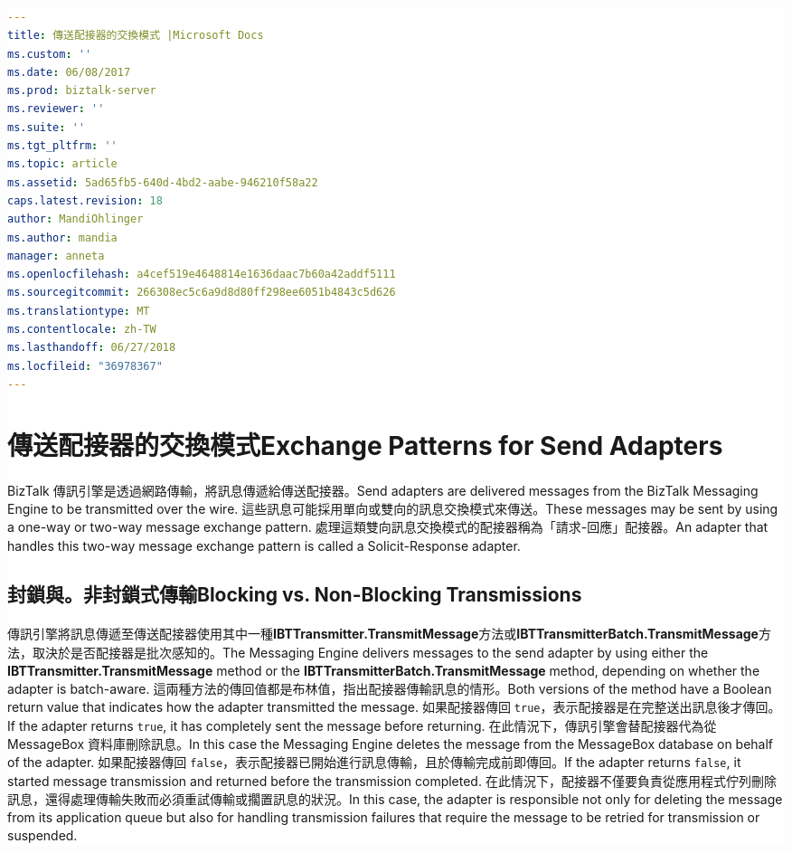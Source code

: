 ```yaml
---
title: 傳送配接器的交換模式 |Microsoft Docs
ms.custom: ''
ms.date: 06/08/2017
ms.prod: biztalk-server
ms.reviewer: ''
ms.suite: ''
ms.tgt_pltfrm: ''
ms.topic: article
ms.assetid: 5ad65fb5-640d-4bd2-aabe-946210f58a22
caps.latest.revision: 18
author: MandiOhlinger
ms.author: mandia
manager: anneta
ms.openlocfilehash: a4cef519e4648814e1636daac7b60a42addf5111
ms.sourcegitcommit: 266308ec5c6a9d8d80ff298ee6051b4843c5d626
ms.translationtype: MT
ms.contentlocale: zh-TW
ms.lasthandoff: 06/27/2018
ms.locfileid: "36978367"
---
```

# <a name="exchange-patterns-for-send-adapters"></a><span data-ttu-id="f2e1f-102">傳送配接器的交換模式</span><span class="sxs-lookup"><span data-stu-id="f2e1f-102">Exchange Patterns for Send Adapters</span></span>
<span data-ttu-id="f2e1f-103">BizTalk 傳訊引擎是透過網路傳輸，將訊息傳遞給傳送配接器。</span><span class="sxs-lookup"><span data-stu-id="f2e1f-103">Send adapters are delivered messages from the BizTalk Messaging Engine to be transmitted over the wire.</span></span> <span data-ttu-id="f2e1f-104">這些訊息可能採用單向或雙向的訊息交換模式來傳送。</span><span class="sxs-lookup"><span data-stu-id="f2e1f-104">These messages may be sent by using a one-way or two-way message exchange pattern.</span></span> <span data-ttu-id="f2e1f-105">處理這類雙向訊息交換模式的配接器稱為「請求-回應」配接器。</span><span class="sxs-lookup"><span data-stu-id="f2e1f-105">An adapter that handles this two-way message exchange pattern is called a Solicit-Response adapter.</span></span>  

## <a name="blocking-vs-non-blocking-transmissions"></a><span data-ttu-id="f2e1f-106">封鎖與。非封鎖式傳輸</span><span class="sxs-lookup"><span data-stu-id="f2e1f-106">Blocking vs. Non-Blocking Transmissions</span></span>  
 <span data-ttu-id="f2e1f-107">傳訊引擎將訊息傳遞至傳送配接器使用其中一種**IBTTransmitter.TransmitMessage**方法或**IBTTransmitterBatch.TransmitMessage**方法，取決於是否配接器是批次感知的。</span><span class="sxs-lookup"><span data-stu-id="f2e1f-107">The Messaging Engine delivers messages to the send adapter by using either the **IBTTransmitter.TransmitMessage** method or the **IBTTransmitterBatch.TransmitMessage** method, depending on whether the adapter is batch-aware.</span></span> <span data-ttu-id="f2e1f-108">這兩種方法的傳回值都是布林值，指出配接器傳輸訊息的情形。</span><span class="sxs-lookup"><span data-stu-id="f2e1f-108">Both versions of the method have a Boolean return value that indicates how the adapter transmitted the message.</span></span> <span data-ttu-id="f2e1f-109">如果配接器傳回 `true`，表示配接器是在完整送出訊息後才傳回。</span><span class="sxs-lookup"><span data-stu-id="f2e1f-109">If the adapter returns `true`, it has completely sent the message before returning.</span></span> <span data-ttu-id="f2e1f-110">在此情況下，傳訊引擎會替配接器代為從 MessageBox 資料庫刪除訊息。</span><span class="sxs-lookup"><span data-stu-id="f2e1f-110">In this case the Messaging Engine deletes the message from the MessageBox database on behalf of the adapter.</span></span> <span data-ttu-id="f2e1f-111">如果配接器傳回 `false`，表示配接器已開始進行訊息傳輸，且於傳輸完成前即傳回。</span><span class="sxs-lookup"><span data-stu-id="f2e1f-111">If the adapter returns `false`, it started message transmission and returned before the transmission completed.</span></span> <span data-ttu-id="f2e1f-112">在此情況下，配接器不僅要負責從應用程式佇列刪除訊息，還得處理傳輸失敗而必須重試傳輸或擱置訊息的狀況。</span><span class="sxs-lookup"><span data-stu-id="f2e1f-112">In this case, the adapter is responsible not only for deleting the message from its application queue but also for handling transmission failures that require the message to be retried for transmission or suspended.</span></span>  

